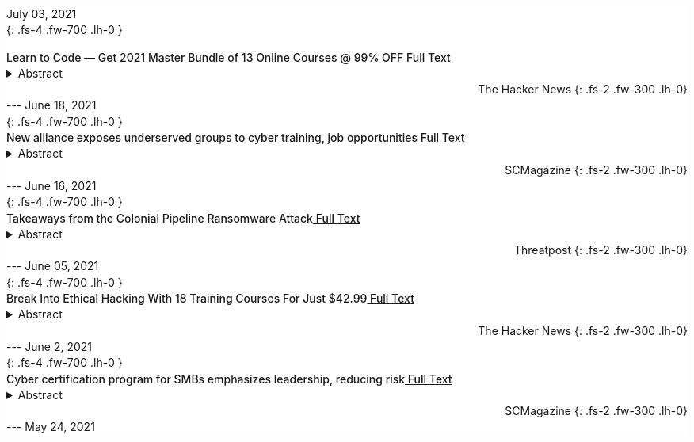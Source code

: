 July 03, 2021 <br>
{: .fs-4 .fw-700 .lh-0  }
<p style="font-weight:500; margin:0px" markdown="1">
Learn to Code — Get 2021 Master Bundle of 13 Online Courses @ 99% OFF<a href="https://thehackernews.com/2021/07/learn-to-code-get-2021-master-bundle-of.html"> Full Text</a>
</p>
<details><summary>Abstract</summary></details>
<div style="text-align: right" markdown="1">
The Hacker News
{: .fs-2 .fw-300 .lh-0}
</div>
---
June 18, 2021 <br>
{: .fs-4 .fw-700 .lh-0  }
<p style="font-weight:500; margin:0px" markdown="1">
New alliance exposes underserved groups to cyber training, job opportunities<a href="https://www.scmagazine.com/home/security-news/tktktktktk-new-alliance-exposes-underserved-groups-to-cyber-training-job-opportunities/"> Full Text</a>
</p>
<details><summary>Abstract</summary></details>
<div style="text-align: right" markdown="1">
SCMagazine
{: .fs-2 .fw-300 .lh-0}
</div>
---
June 16, 2021 <br>
{: .fs-4 .fw-700 .lh-0  }
<p style="font-weight:500; margin:0px" markdown="1">
Takeaways from the Colonial Pipeline Ransomware Attack<a href="https://threatpost.com/takeaways-colonial-pipeline-ransomware/166980/"> Full Text</a>
</p>
<details><summary>Abstract</summary></details>
<div style="text-align: right" markdown="1">
Threatpost
{: .fs-2 .fw-300 .lh-0}
</div>
---
June 05, 2021 <br>
{: .fs-4 .fw-700 .lh-0  }
<p style="font-weight:500; margin:0px" markdown="1">
Break Into Ethical Hacking With 18 Training Courses For Just $42.99<a href="https://thehackernews.com/2021/06/break-into-ethical-hacking-with-18.html"> Full Text</a>
</p>
<details><summary>Abstract</summary></details>
<div style="text-align: right" markdown="1">
The Hacker News
{: .fs-2 .fw-300 .lh-0}
</div>
---
June 2, 2021 <br>
{: .fs-4 .fw-700 .lh-0  }
<p style="font-weight:500; margin:0px" markdown="1">
Cyber certification program for SMBs emphasizes leadership, reducing risk<a href="https://www.scmagazine.com/home/security-news/cyber-certification-program-for-smbs-emphasizes-leadership-reducing-risk/"> Full Text</a>
</p>
<details><summary>Abstract</summary></details>
<div style="text-align: right" markdown="1">
SCMagazine
{: .fs-2 .fw-300 .lh-0}
</div>
---
May 24, 2021 <br>